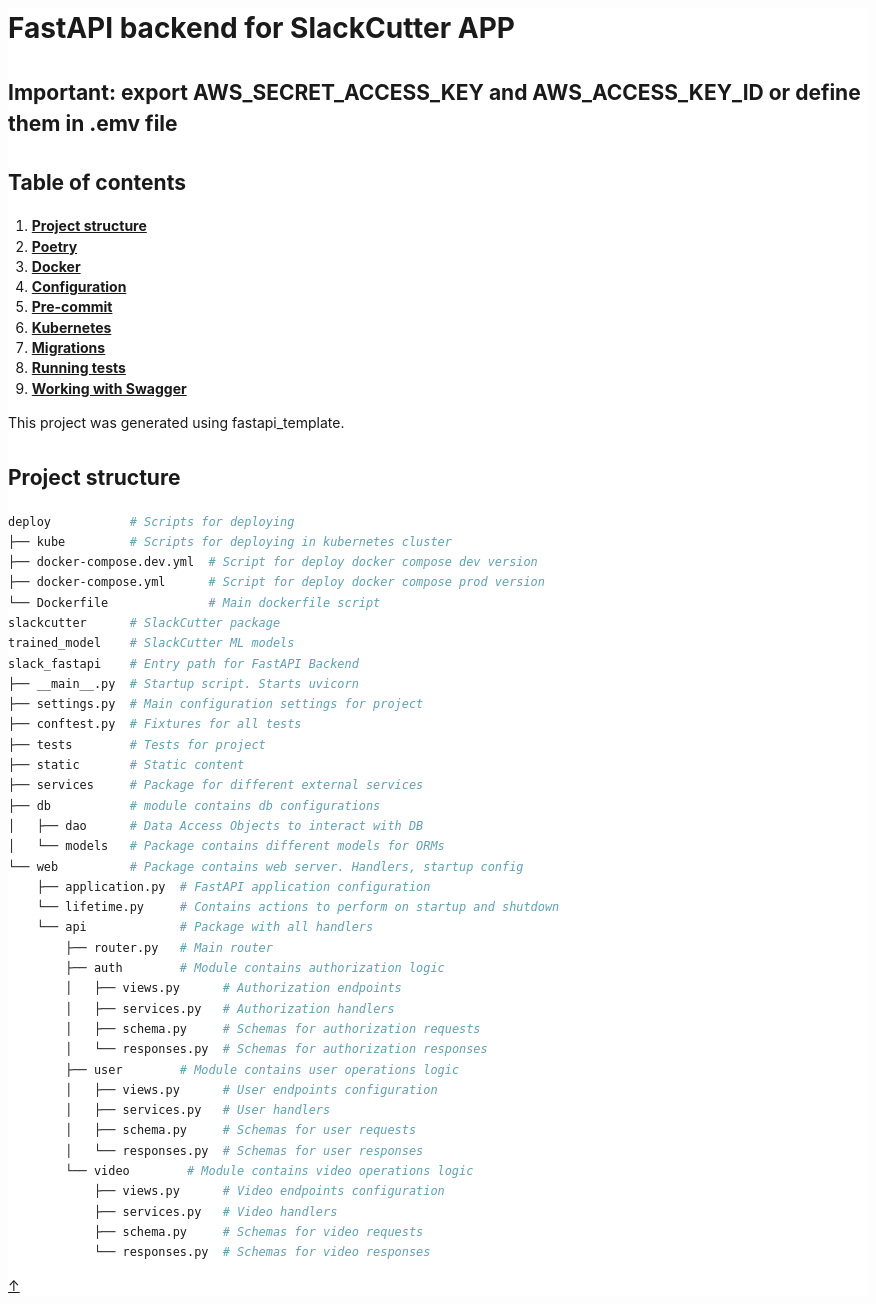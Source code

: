 # FastAPI backend for SlackCutter APP

## Important: export AWS_SECRET_ACCESS_KEY and AWS_ACCESS_KEY_ID or define them in .emv file

## Table of contents
1. **[Project structure](#project-structure)**
2. **[Poetry](#poetry)**
3. **[Docker](#docker)**
4. **[Configuration](#configuration)**
5. **[Pre-commit](#pre-commit)**
6. **[Kubernetes](#kubernetes)**
7. **[Migrations](#migrations)**
8. **[Running tests](#running-tests)**
9. **[Working with Swagger](#working-with-swagger)**

This project was generated using fastapi_template.


## Project structure

```bash
deploy           # Scripts for deploying
├── kube         # Scripts for deploying in kubernetes cluster
├── docker-compose.dev.yml  # Script for deploy docker compose dev version
├── docker-compose.yml      # Script for deploy docker compose prod version
└── Dockerfile              # Main dockerfile script
slackcutter      # SlackCutter package
trained_model    # SlackCutter ML models
slack_fastapi    # Entry path for FastAPI Backend
├── __main__.py  # Startup script. Starts uvicorn
├── settings.py  # Main configuration settings for project
├── conftest.py  # Fixtures for all tests
├── tests        # Tests for project
├── static       # Static content
├── services     # Package for different external services
├── db           # module contains db configurations
│   ├── dao      # Data Access Objects to interact with DB
│   └── models   # Package contains different models for ORMs
└── web          # Package contains web server. Handlers, startup config
    ├── application.py  # FastAPI application configuration
    └── lifetime.py     # Contains actions to perform on startup and shutdown
    └── api             # Package with all handlers
        ├── router.py   # Main router
        ├── auth        # Module contains authorization logic
        │   ├── views.py      # Authorization endpoints
        │   ├── services.py   # Authorization handlers
        │   ├── schema.py     # Schemas for authorization requests
        │   └── responses.py  # Schemas for authorization responses
        ├── user        # Module contains user operations logic
        │   ├── views.py      # User endpoints configuration
        │   ├── services.py   # User handlers
        │   ├── schema.py     # Schemas for user requests
        │   └── responses.py  # Schemas for user responses
        └── video        # Module contains video operations logic
            ├── views.py      # Video endpoints configuration
            ├── services.py   # Video handlers
            ├── schema.py     # Schemas for video requests
            └── responses.py  # Schemas for video responses
```
[↑](#table-of-contents)
